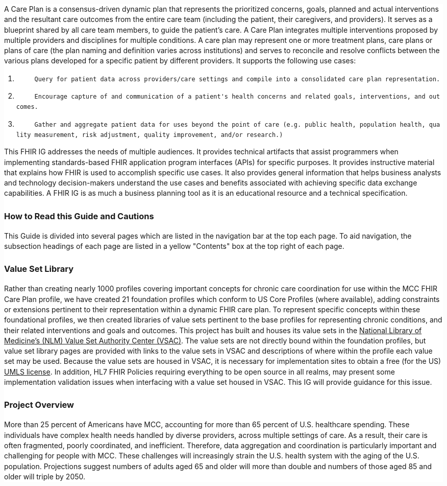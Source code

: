 A Care Plan is a consensus-driven dynamic plan that represents the prioritized concerns, goals, planned and actual interventions and the resultant care outcomes from the entire care team (including the patient, their caregivers, and providers). It serves as a blueprint shared by all care team members, to guide the patient’s care. A Care Plan integrates multiple interventions proposed by multiple providers and disciplines for multiple conditions. A care plan may represent one or more treatment plans, care plans or plans of care (the plan naming and definition varies across institutions) and serves to reconcile and resolve conflicts between the various plans developed for a specific patient by different providers. It supports the following use cases:
 
1.        	Query for patient data across providers/care settings and compile into a consolidated care plan representation.
2.        	Encourage capture of and communication of a patient's health concerns and related goals, interventions, and outcomes.
3.        	Gather and aggregate patient data for uses beyond the point of care (e.g. public health, population health, quality measurement, risk adjustment, quality improvement, and/or research.)

This FHIR IG addresses the needs of multiple audiences. It provides technical artifacts that assist programmers when implementing standards-based FHIR application program interfaces (APIs) for specific purposes. It provides instructive material that explains how FHIR is used to accomplish specific use cases. It also provides general information that helps business analysts and technology decision-makers understand the use cases and benefits associated with achieving specific data exchange capabilities. A FHIR IG is as much a business planning tool as it is an educational resource and a technical specification.

### How to Read this Guide and Cautions
This Guide is divided into several pages which are listed in the navigation bar at the top each page. To aid navigation, the subsection headings of each page are listed in a yellow "Contents" box at the top right of each page.

### Value Set Library

Rather than creating nearly 1000 profiles covering important concepts for chronic care coordination for use within the MCC FHIR Care Plan profile, we have created 21 foundation profiles which conform to US Core Profiles (where available), adding constraints or extensions pertinent to their representation within a dynamic FHIR care plan.  To represent specific concepts within these foundational profiles, we then created libraries of value sets pertinent to the base profiles for representing chronic conditions, and their related interventions and goals and outcomes. This project has built and houses its value sets in the [National Library of Medicine’s (NLM) Value Set Authority Center (VSAC)](https://vsac.nlm.nih.gov/). The value sets are not directly bound within the foundation profiles, but value set library pages are provided with links to the value sets in VSAC and descriptions of where within the profile each value set may be used. Because the value sets are housed in VSAC, it is necessary for implementation sites to obtain a free (for the US) [UMLS license](https://www.nlm.nih.gov/databases/umls.htm). In addition, HL7 FHIR Policies requiring everything to be open source in all realms, may present some implementation validation issues when interfacing with a value set housed in VSAC. This IG will provide guidance for this issue.

### Project Overview

More than 25 percent of Americans have MCC, accounting for more than 65 percent of U.S. healthcare spending. These individuals have complex health needs handled by diverse providers, across multiple settings of care. As a result, their care is often fragmented, poorly coordinated, and inefficient. Therefore, data aggregation and coordination is particularly important and challenging for people with MCC. These challenges will increasingly strain the U.S. health system with the aging of the U.S. population. Projections suggest numbers of adults aged 65 and older will more than double and numbers of those aged 85 and older will triple by 2050.